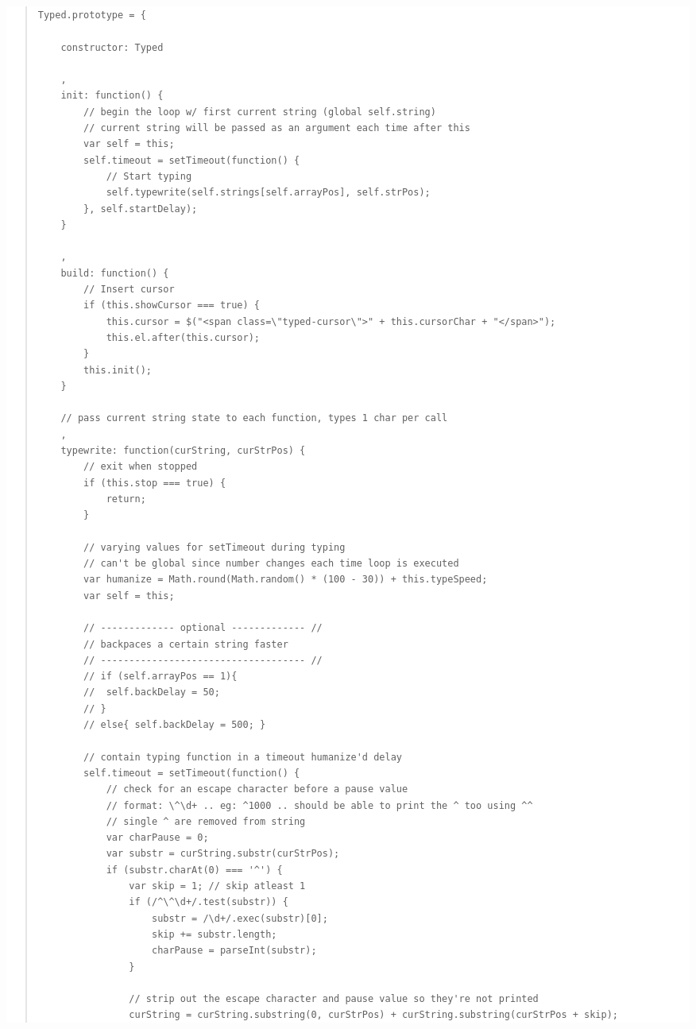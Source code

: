   >     Typed.prototype = {
  >
  >         constructor: Typed
  >
  >         ,
  >         init: function() {
  >             // begin the loop w/ first current string (global self.string)
  >             // current string will be passed as an argument each time after this
  >             var self = this;
  >             self.timeout = setTimeout(function() {
  >                 // Start typing
  >                 self.typewrite(self.strings[self.arrayPos], self.strPos);
  >             }, self.startDelay);
  >         }
  >
  >         ,
  >         build: function() {
  >             // Insert cursor
  >             if (this.showCursor === true) {
  >                 this.cursor = $("<span class=\"typed-cursor\">" + this.cursorChar + "</span>");
  >                 this.el.after(this.cursor);
  >             }
  >             this.init();
  >         }
  >
  >         // pass current string state to each function, types 1 char per call
  >         ,
  >         typewrite: function(curString, curStrPos) {
  >             // exit when stopped
  >             if (this.stop === true) {
  >                 return;
  >             }
  >
  >             // varying values for setTimeout during typing
  >             // can't be global since number changes each time loop is executed
  >             var humanize = Math.round(Math.random() * (100 - 30)) + this.typeSpeed;
  >             var self = this;
  >
  >             // ------------- optional ------------- //
  >             // backpaces a certain string faster
  >             // ------------------------------------ //
  >             // if (self.arrayPos == 1){
  >             //  self.backDelay = 50;
  >             // }
  >             // else{ self.backDelay = 500; }
  >
  >             // contain typing function in a timeout humanize'd delay
  >             self.timeout = setTimeout(function() {
  >                 // check for an escape character before a pause value
  >                 // format: \^\d+ .. eg: ^1000 .. should be able to print the ^ too using ^^
  >                 // single ^ are removed from string
  >                 var charPause = 0;
  >                 var substr = curString.substr(curStrPos);
  >                 if (substr.charAt(0) === '^') {
  >                     var skip = 1; // skip atleast 1
  >                     if (/^\^\d+/.test(substr)) {
  >                         substr = /\d+/.exec(substr)[0];
  >                         skip += substr.length;
  >                         charPause = parseInt(substr);
  >                     }
  >
  >                     // strip out the escape character and pause value so they're not printed
  >                     curString = curString.substring(0, curStrPos) + curString.substring(curStrPos + skip);